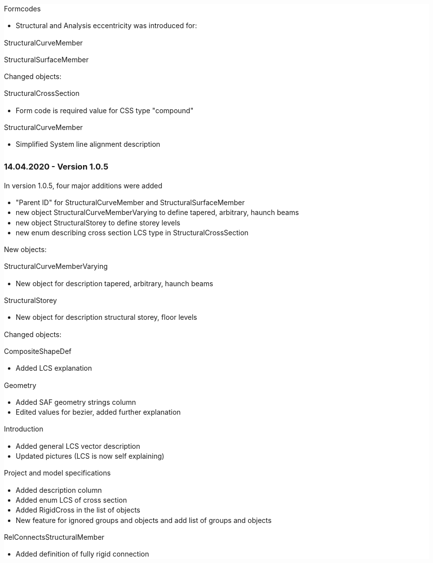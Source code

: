 Formcodes

* Structural and Analysis eccentricity was introduced for:

StructuralCurveMember

StructuralSurfaceMember

Changed objects:

StructuralCrossSection

* Form code is required value for CSS type "compound"

StructuralCurveMember

* Simplified System line alignment description

### 14.04.2020 - Version 1.0.5

In version 1.0.5, four major additions were added

* "Parent ID" for StructuralCurveMember and StructuralSurfaceMember
* new object StructuralCurveMemberVarying to define tapered, arbitrary, haunch beams
* new object StructuralStorey to define storey levels
* new enum describing cross section LCS type in StructuralCrossSection

New objects:

StructuralCurveMemberVarying

* New object for description tapered, arbitrary, haunch beams

StructuralStorey

* New object for description structural storey, floor levels

Changed objects:

CompositeShapeDef

* Added LCS explanation

Geometry

* Added SAF geometry strings column
* Edited values for bezier, added further explanation

Introduction

* Added general LCS vector description
* Updated pictures \(LCS is now self explaining\)

Project and model specifications

* Added description column
* Added enum LCS of cross section
* Added RigidCross in the list of objects
* New feature for ignored groups and objects and add list of groups and objects

RelConnectsStructuralMember

* Added definition of fully rigid connection
